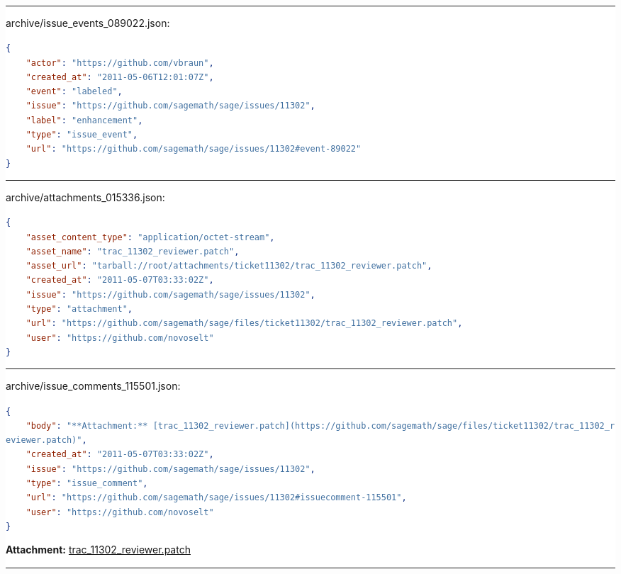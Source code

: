 

---

archive/issue_events_089022.json:
```json
{
    "actor": "https://github.com/vbraun",
    "created_at": "2011-05-06T12:01:07Z",
    "event": "labeled",
    "issue": "https://github.com/sagemath/sage/issues/11302",
    "label": "enhancement",
    "type": "issue_event",
    "url": "https://github.com/sagemath/sage/issues/11302#event-89022"
}
```



---

archive/attachments_015336.json:
```json
{
    "asset_content_type": "application/octet-stream",
    "asset_name": "trac_11302_reviewer.patch",
    "asset_url": "tarball://root/attachments/ticket11302/trac_11302_reviewer.patch",
    "created_at": "2011-05-07T03:33:02Z",
    "issue": "https://github.com/sagemath/sage/issues/11302",
    "type": "attachment",
    "url": "https://github.com/sagemath/sage/files/ticket11302/trac_11302_reviewer.patch",
    "user": "https://github.com/novoselt"
}
```



---

archive/issue_comments_115501.json:
```json
{
    "body": "**Attachment:** [trac_11302_reviewer.patch](https://github.com/sagemath/sage/files/ticket11302/trac_11302_reviewer.patch)",
    "created_at": "2011-05-07T03:33:02Z",
    "issue": "https://github.com/sagemath/sage/issues/11302",
    "type": "issue_comment",
    "url": "https://github.com/sagemath/sage/issues/11302#issuecomment-115501",
    "user": "https://github.com/novoselt"
}
```

**Attachment:** [trac_11302_reviewer.patch](https://github.com/sagemath/sage/files/ticket11302/trac_11302_reviewer.patch)



---
